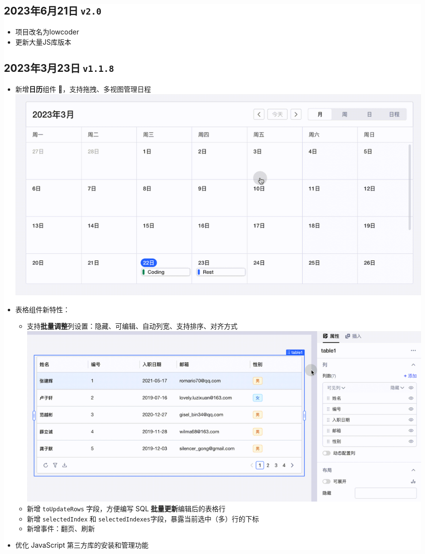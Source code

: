 
## 2023年6月21日 `v2.0`
* 项目改名为lowcoder
* 更新大量JS库版本

## 2023年3月23日 `v1.1.8`​

* 新增**日历**组件 📅，支持拖拽、多视图管理日程  
  ![](assets/1_1_8-1-20231002133825-468upk7.gif)​
* 表格组件新特性：

  * 支持**批量调整**列设置：隐藏、可编辑、自动列宽、支持排序、对齐方式  
    ![](assets/1_1_8-2-20231002133825-ayqxuc9.gif)​
  * 新增 `toUpdateRows`​ 字段，方便编写 SQL **批量更新**编辑后的表格行
  * 新增 `selectedIndex`​ 和 `selectedIndexes`​ 字段，暴露当前选中（多）行的下标
  * 新增事件：翻页、刷新
* 优化 JavaScript 第三方库的安装和管理功能  
